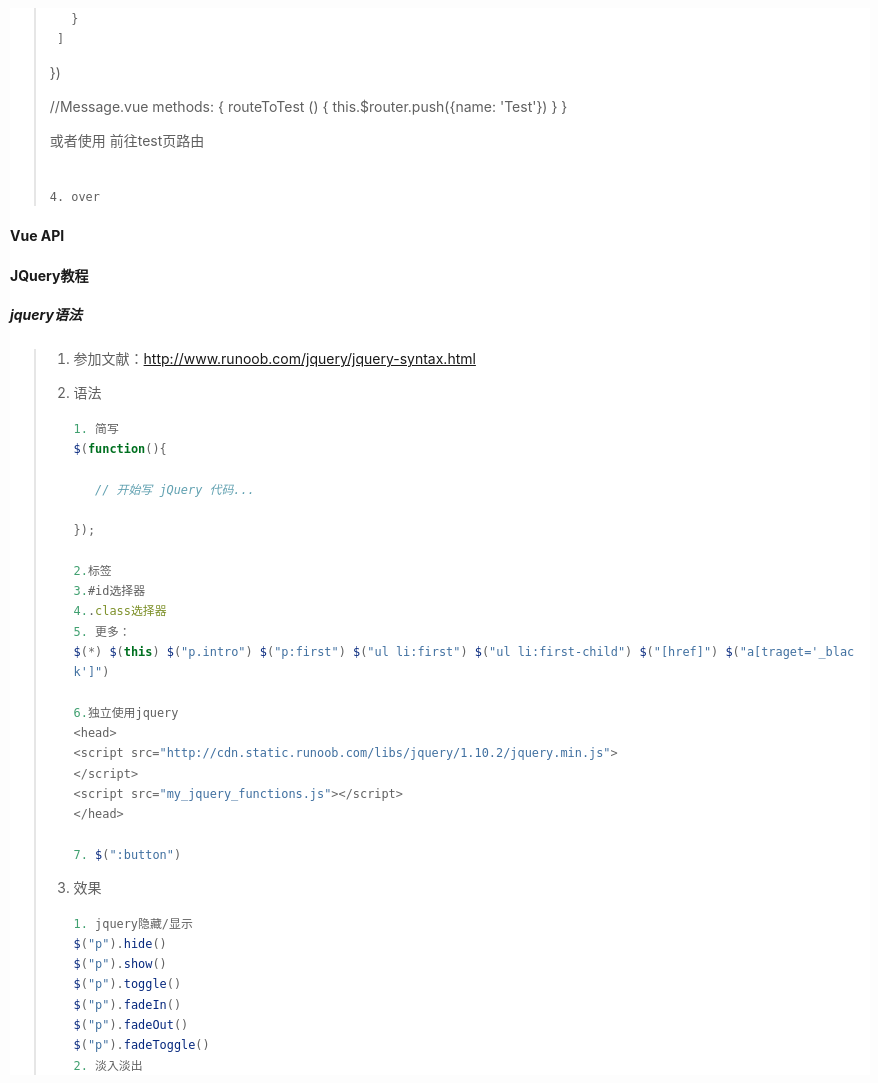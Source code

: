 >        }
>      ]
>    })
>
>
>    //Message.vue
>     methods: {
>        routeToTest () {
>          this.$router.push({name: 'Test'})
>        }
>      }
>
>    或者使用
>     <router-link to="/test">前往test页路由</router-link>
>    ```
>
> 4. over

#### Vue API

#### JQuery教程

##### jquery语法

> 1. 参加文献：http://www.runoob.com/jquery/jquery-syntax.html
>
> 2. 语法
>
>    ```js
>    1. 简写
>    $(function(){
>     
>       // 开始写 jQuery 代码...
>     
>    });
>
>    2.标签
>    3.#id选择器
>    4..class选择器
>    5. 更多：
>    $(*) $(this) $("p.intro") $("p:first") $("ul li:first") $("ul li:first-child") $("[href]") $("a[traget='_black']")
>
>    6.独立使用jquery
>    <head>
>    <script src="http://cdn.static.runoob.com/libs/jquery/1.10.2/jquery.min.js">
>    </script>
>    <script src="my_jquery_functions.js"></script>
>    </head>
>
>    7. $(":button")
>    ```
>
> 3. 效果
>
>    ```js
>    1. jquery隐藏/显示
>    $("p").hide()
>    $("p").show()
>    $("p").toggle()
>    $("p").fadeIn()
>    $("p").fadeOut()
>    $("p").fadeToggle()
>    2. 淡入淡出